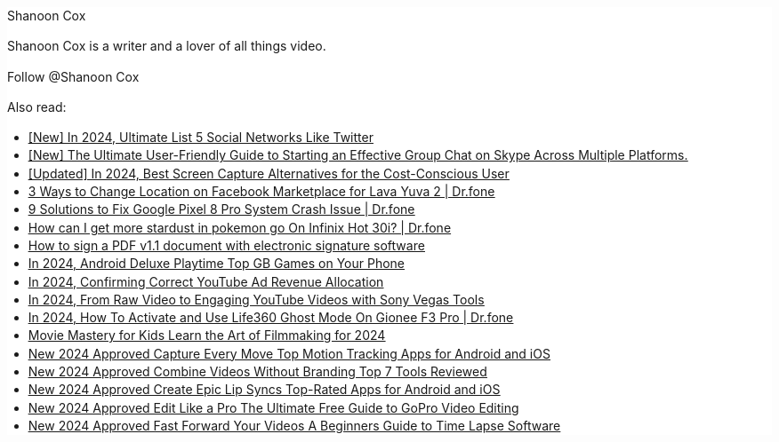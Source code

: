 Shanoon Cox

Shanoon Cox is a writer and a lover of all things video.

Follow @Shanoon Cox



<ins class="adsbygoogle"
      style="display:block"
      data-ad-client="ca-pub-7571918770474297"
      data-ad-slot="8358498916"
      data-ad-format="auto"
      data-full-width-responsive="true"></ins>


<span class="atpl-alsoreadstyle">Also read:</span>
<div><ul>
<li><a href="https://twitter-videos.techidaily.com/new-in-2024-ultimate-list-5-social-networks-like-twitter/"><u>[New] In 2024, Ultimate List  5 Social Networks Like Twitter</u></a></li>
<li><a href="https://video-capture.techidaily.com/1715860138916-new-the-ultimate-user-friendly-guide-to-starting-an-effective-group-chat-on-skype-across-multiple-platforms/"><u>[New] The Ultimate User-Friendly Guide to Starting an Effective Group Chat on Skype Across Multiple Platforms.</u></a></li>
<li><a href="https://digital-screen-recording.techidaily.com/updated-in-2024-best-screen-capture-alternatives-for-the-cost-conscious-user/"><u>[Updated] In 2024, Best Screen Capture Alternatives for the Cost-Conscious User</u></a></li>
<li><a href="https://location-fake.techidaily.com/3-ways-to-change-location-on-facebook-marketplace-for-lava-yuva-2-drfone-by-drfone-virtual-android/"><u>3 Ways to Change Location on Facebook Marketplace for Lava Yuva 2 | Dr.fone</u></a></li>
<li><a href="https://howto.techidaily.com/9-solutions-to-fix-google-pixel-8-pro-system-crash-issue-drfone-by-drfone-fix-android-problems-fix-android-problems/"><u>9 Solutions to Fix Google Pixel 8 Pro System Crash Issue | Dr.fone</u></a></li>
<li><a href="https://android-pokemon-go.techidaily.com/how-can-i-get-more-stardust-in-pokemon-go-on-infinix-hot-30i-drfone-by-drfone-virtual-android/"><u>How can I get more stardust in pokemon go On Infinix Hot 30i? | Dr.fone</u></a></li>
<li><a href="https://blog-min.techidaily.com/how-to-sign-a-pdf-v11-document-with-electronic-signature-software-by-ldigisigner-sign-a-pdf-sign-a-pdf/"><u>How to sign a PDF v1.1 document with electronic signature software</u></a></li>
<li><a href="https://digital-screen-recording.techidaily.com/in-2024-android-deluxe-playtime-top-gb-games-on-your-phone/"><u>In 2024, Android Deluxe Playtime  Top GB Games on Your Phone</u></a></li>
<li><a href="https://youtube-sure.techidaily.com/24-confirming-correct-youtube-ad-revenue-allocation/"><u>In 2024, Confirming Correct YouTube Ad Revenue Allocation</u></a></li>
<li><a href="https://youtube-stream.techidaily.com/in-2024-from-raw-video-to-engaging-youtube-videos-with-sony-vegas-tools/"><u>In 2024, From Raw Video to Engaging YouTube Videos with Sony Vegas Tools</u></a></li>
<li><a href="https://location-social.techidaily.com/in-2024-how-to-activate-and-use-life360-ghost-mode-on-gionee-f3-pro-drfone-by-drfone-virtual-android/"><u>In 2024, How To Activate and Use Life360 Ghost Mode On Gionee F3 Pro | Dr.fone</u></a></li>
<li><a href="https://ai-video-tools.techidaily.com/movie-mastery-for-kids-learn-the-art-of-filmmaking-for-2024/"><u>Movie Mastery for Kids Learn the Art of Filmmaking for 2024</u></a></li>
<li><a href="https://ai-video-tools.techidaily.com/new-2024-approved-capture-every-move-top-motion-tracking-apps-for-android-and-ios/"><u>New 2024 Approved Capture Every Move Top Motion Tracking Apps for Android and iOS</u></a></li>
<li><a href="https://ai-video-tools.techidaily.com/new-2024-approved-combine-videos-without-branding-top-7-tools-reviewed/"><u>New 2024 Approved Combine Videos Without Branding Top 7 Tools Reviewed</u></a></li>
<li><a href="https://ai-video-tools.techidaily.com/new-2024-approved-create-epic-lip-syncs-top-rated-apps-for-android-and-ios/"><u>New 2024 Approved Create Epic Lip Syncs Top-Rated Apps for Android and iOS</u></a></li>
<li><a href="https://ai-video-tools.techidaily.com/new-2024-approved-edit-like-a-pro-the-ultimate-free-guide-to-gopro-video-editing/"><u>New 2024 Approved Edit Like a Pro The Ultimate Free Guide to GoPro Video Editing</u></a></li>
<li><a href="https://ai-video-tools.techidaily.com/new-2024-approved-fast-forward-your-videos-a-beginners-guide-to-time-lapse-software/"><u>New 2024 Approved Fast Forward Your Videos A Beginners Guide to Time Lapse Software</u></a></li>